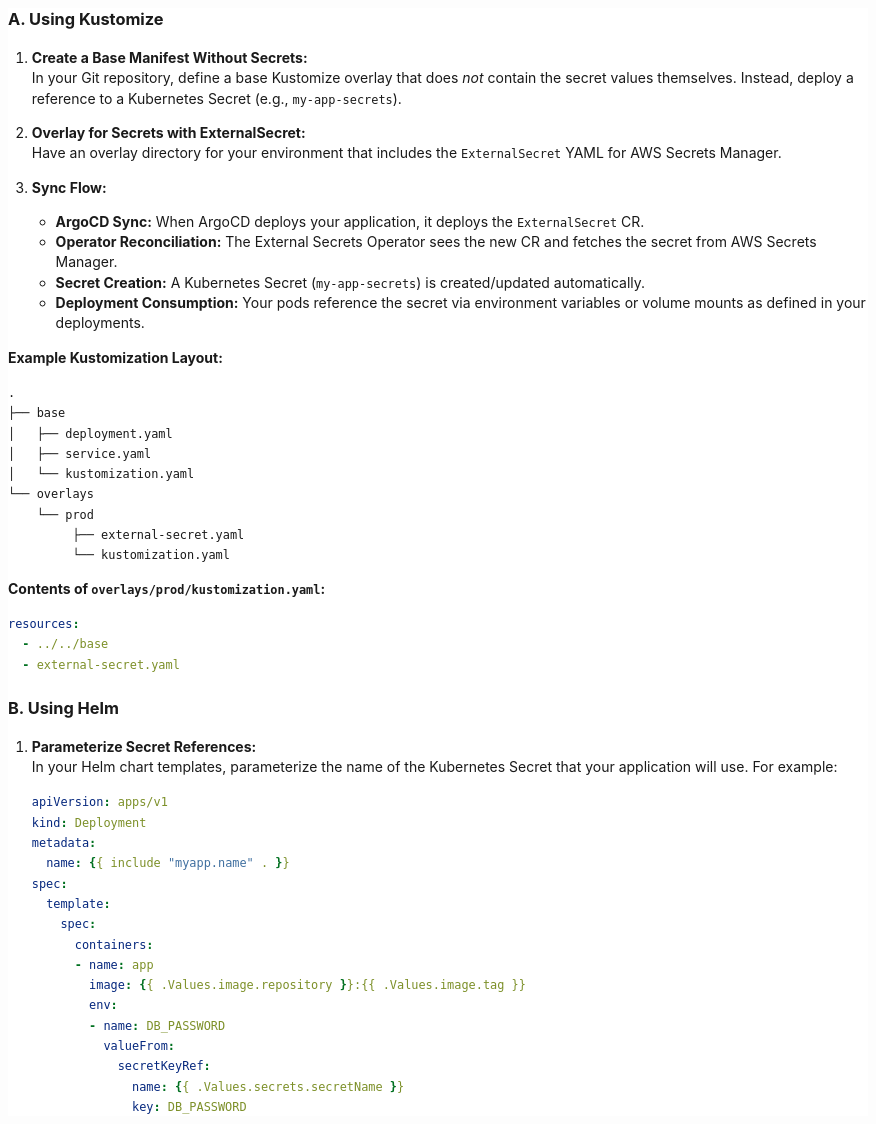 ### A. Using Kustomize

1. **Create a Base Manifest Without Secrets:**  
   In your Git repository, define a base Kustomize overlay that does _not_ contain the secret values themselves. Instead, deploy a reference to a Kubernetes Secret (e.g., `my-app-secrets`).

2. **Overlay for Secrets with ExternalSecret:**  
   Have an overlay directory for your environment that includes the `ExternalSecret` YAML for AWS Secrets Manager.

3. **Sync Flow:**

   - **ArgoCD Sync:** When ArgoCD deploys your application, it deploys the `ExternalSecret` CR.
   - **Operator Reconciliation:** The External Secrets Operator sees the new CR and fetches the secret from AWS Secrets Manager.
   - **Secret Creation:** A Kubernetes Secret (`my-app-secrets`) is created/updated automatically.
   - **Deployment Consumption:** Your pods reference the secret via environment variables or volume mounts as defined in your deployments.

**Example Kustomization Layout:**

```
.
├── base
│   ├── deployment.yaml
│   ├── service.yaml
│   └── kustomization.yaml
└── overlays
    └── prod
         ├── external-secret.yaml
         └── kustomization.yaml
```

**Contents of `overlays/prod/kustomization.yaml`:**

```yaml
resources:
  - ../../base
  - external-secret.yaml
```

### B. Using Helm

1. **Parameterize Secret References:**  
   In your Helm chart templates, parameterize the name of the Kubernetes Secret that your application will use. For example:

   ```yaml
   apiVersion: apps/v1
   kind: Deployment
   metadata:
     name: {{ include "myapp.name" . }}
   spec:
     template:
       spec:
         containers:
         - name: app
           image: {{ .Values.image.repository }}:{{ .Values.image.tag }}
           env:
           - name: DB_PASSWORD
             valueFrom:
               secretKeyRef:
                 name: {{ .Values.secrets.secretName }}
                 key: DB_PASSWORD
   ```
